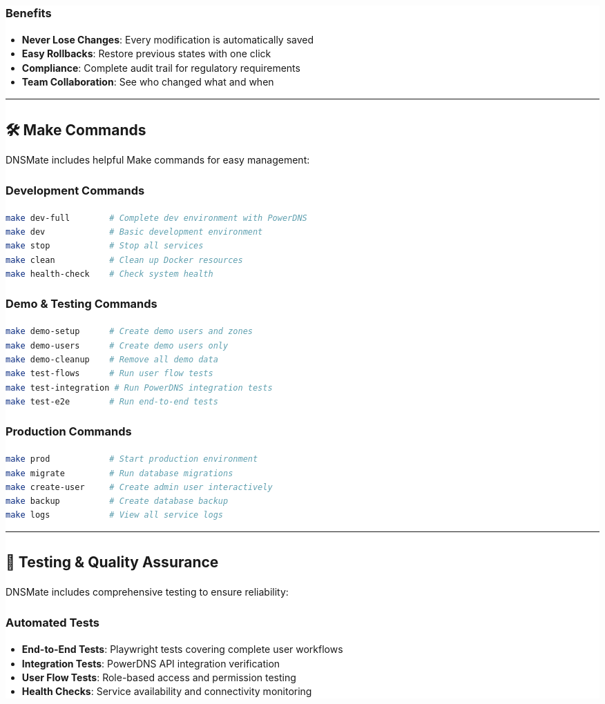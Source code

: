 ### Benefits
- **Never Lose Changes**: Every modification is automatically saved
- **Easy Rollbacks**: Restore previous states with one click
- **Compliance**: Complete audit trail for regulatory requirements
- **Team Collaboration**: See who changed what and when

---

## 🛠️ Make Commands

DNSMate includes helpful Make commands for easy management:

### Development Commands
```bash
make dev-full        # Complete dev environment with PowerDNS
make dev             # Basic development environment
make stop            # Stop all services
make clean           # Clean up Docker resources
make health-check    # Check system health
```

### Demo & Testing Commands
```bash
make demo-setup      # Create demo users and zones
make demo-users      # Create demo users only
make demo-cleanup    # Remove all demo data
make test-flows      # Run user flow tests
make test-integration # Run PowerDNS integration tests
make test-e2e        # Run end-to-end tests
```

### Production Commands
```bash
make prod            # Start production environment
make migrate         # Run database migrations
make create-user     # Create admin user interactively
make backup          # Create database backup
make logs            # View all service logs
```

---

## 🧪 Testing & Quality Assurance

DNSMate includes comprehensive testing to ensure reliability:

### Automated Tests
- **End-to-End Tests**: Playwright tests covering complete user workflows
- **Integration Tests**: PowerDNS API integration verification
- **User Flow Tests**: Role-based access and permission testing
- **Health Checks**: Service availability and connectivity monitoring
